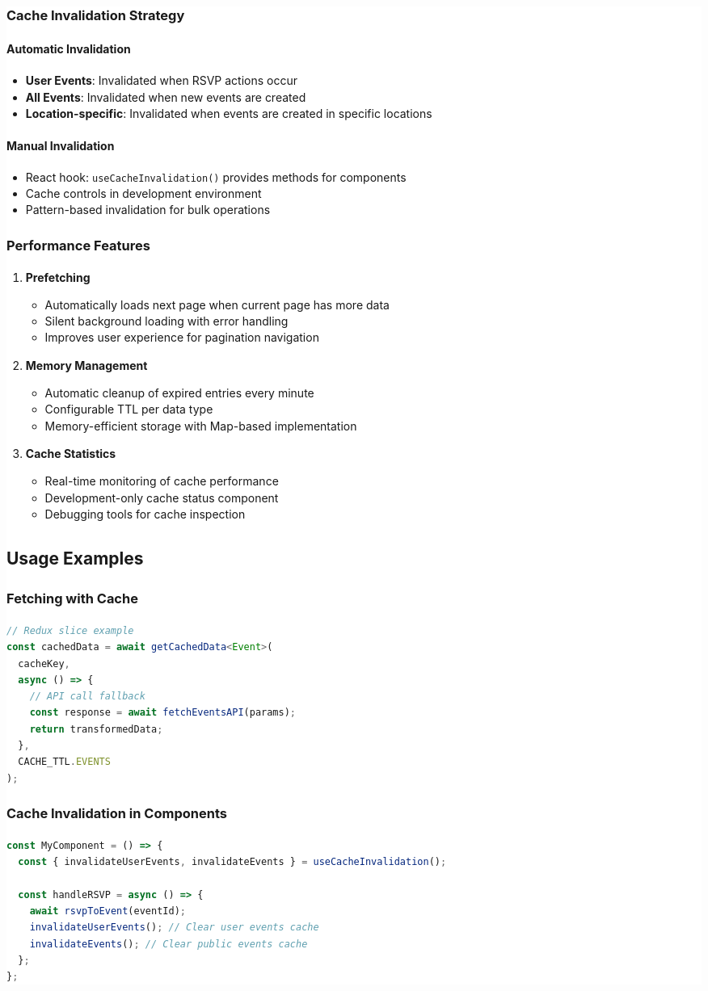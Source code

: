 ### Cache Invalidation Strategy

#### Automatic Invalidation

- **User Events**: Invalidated when RSVP actions occur
- **All Events**: Invalidated when new events are created
- **Location-specific**: Invalidated when events are created in specific locations

#### Manual Invalidation

- React hook: `useCacheInvalidation()` provides methods for components
- Cache controls in development environment
- Pattern-based invalidation for bulk operations

### Performance Features

1. **Prefetching**
   - Automatically loads next page when current page has more data
   - Silent background loading with error handling
   - Improves user experience for pagination navigation

2. **Memory Management**
   - Automatic cleanup of expired entries every minute
   - Configurable TTL per data type
   - Memory-efficient storage with Map-based implementation

3. **Cache Statistics**
   - Real-time monitoring of cache performance
   - Development-only cache status component
   - Debugging tools for cache inspection

## Usage Examples

### Fetching with Cache

```typescript
// Redux slice example
const cachedData = await getCachedData<Event>(
  cacheKey,
  async () => {
    // API call fallback
    const response = await fetchEventsAPI(params);
    return transformedData;
  },
  CACHE_TTL.EVENTS
);
```

### Cache Invalidation in Components

```typescript
const MyComponent = () => {
  const { invalidateUserEvents, invalidateEvents } = useCacheInvalidation();
  
  const handleRSVP = async () => {
    await rsvpToEvent(eventId);
    invalidateUserEvents(); // Clear user events cache
    invalidateEvents(); // Clear public events cache
  };
};
```
